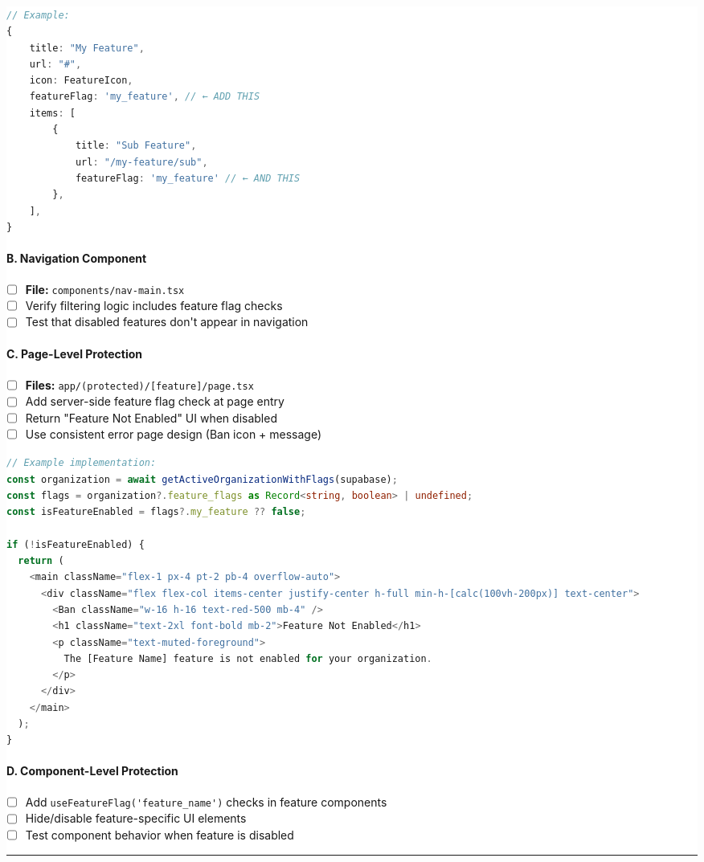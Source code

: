 ```typescript
// Example:
{
    title: "My Feature",
    url: "#",
    icon: FeatureIcon,
    featureFlag: 'my_feature', // ← ADD THIS
    items: [
        { 
            title: "Sub Feature", 
            url: "/my-feature/sub", 
            featureFlag: 'my_feature' // ← AND THIS
        },
    ],
}
```

#### **B. Navigation Component**
- [ ] **File:** `components/nav-main.tsx` 
- [ ] Verify filtering logic includes feature flag checks
- [ ] Test that disabled features don't appear in navigation

#### **C. Page-Level Protection**
- [ ] **Files:** `app/(protected)/[feature]/page.tsx`
- [ ] Add server-side feature flag check at page entry
- [ ] Return "Feature Not Enabled" UI when disabled
- [ ] Use consistent error page design (Ban icon + message)

```typescript
// Example implementation:
const organization = await getActiveOrganizationWithFlags(supabase);
const flags = organization?.feature_flags as Record<string, boolean> | undefined;
const isFeatureEnabled = flags?.my_feature ?? false;

if (!isFeatureEnabled) {
  return (
    <main className="flex-1 px-4 pt-2 pb-4 overflow-auto">
      <div className="flex flex-col items-center justify-center h-full min-h-[calc(100vh-200px)] text-center">
        <Ban className="w-16 h-16 text-red-500 mb-4" />
        <h1 className="text-2xl font-bold mb-2">Feature Not Enabled</h1>
        <p className="text-muted-foreground">
          The [Feature Name] feature is not enabled for your organization.
        </p>
      </div>
    </main>
  );
}
```

#### **D. Component-Level Protection**
- [ ] Add `useFeatureFlag('feature_name')` checks in feature components
- [ ] Hide/disable feature-specific UI elements
- [ ] Test component behavior when feature is disabled

---